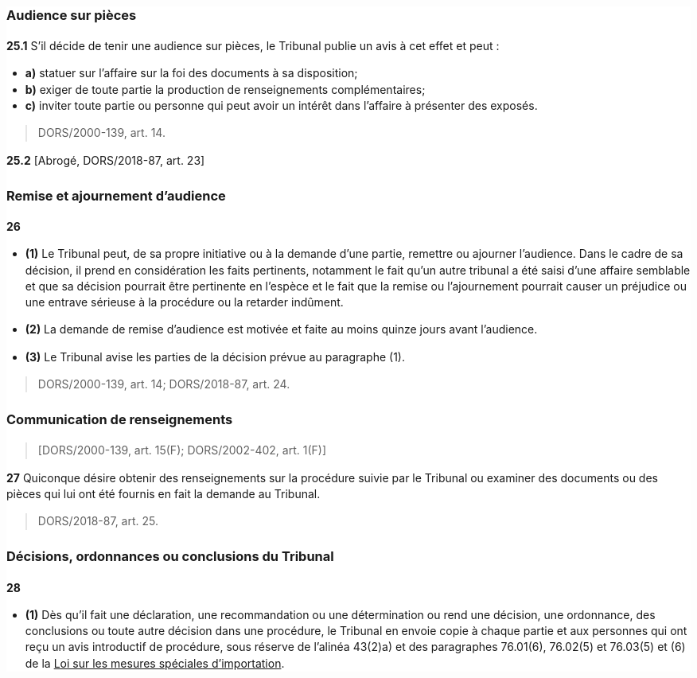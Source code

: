 



### Audience sur pièces


**25.1** S’il décide de tenir une audience sur pièces, le Tribunal publie un avis à cet effet et peut :
- **a)** statuer sur l’affaire sur la foi des documents à sa disposition;
- **b)** exiger de toute partie la production de renseignements complémentaires;
- **c)** inviter toute partie ou personne qui peut avoir un intérêt dans l’affaire à présenter des exposés.
> DORS/2000-139, art. 14.




**25.2** [Abrogé, DORS/2018-87, art. 23]




### Remise et ajournement d’audience


**26** 

- **(1)** Le Tribunal peut, de sa propre initiative ou à la demande d’une partie, remettre ou ajourner l’audience. Dans le cadre de sa décision, il prend en considération les faits pertinents, notamment le fait qu’un autre tribunal a été saisi d’une affaire semblable et que sa décision pourrait être pertinente en l’espèce et le fait que la remise ou l’ajournement pourrait causer un préjudice ou une entrave sérieuse à la procédure ou la retarder indûment.

- **(2)** La demande de remise d’audience est motivée et faite au moins quinze jours avant l’audience.

- **(3)** Le Tribunal avise les parties de la décision prévue au paragraphe (1).
> DORS/2000-139, art. 14; DORS/2018-87, art. 24.





### Communication de renseignements
> [DORS/2000-139, art. 15(F); DORS/2002-402, art. 1(F)]



**27** Quiconque désire obtenir des renseignements sur la procédure suivie par le Tribunal ou examiner des documents ou des pièces qui lui ont été fournis en fait la demande au Tribunal.
> DORS/2018-87, art. 25.





### Décisions, ordonnances ou conclusions du Tribunal


**28** 

- **(1)** Dès qu’il fait une déclaration, une recommandation ou une détermination ou rend une décision, une ordonnance, des conclusions ou toute autre décision dans une procédure, le Tribunal en envoie copie à chaque partie et aux personnes qui ont reçu un avis introductif de procédure, sous réserve de l’alinéa 43(2)a) et des paragraphes 76.01(6), 76.02(5) et 76.03(5) et (6) de la [Loi sur les mesures spéciales d’importation](/fr/Lois/Lois%20révisées%20du%20Canada/S/S-15.md).
